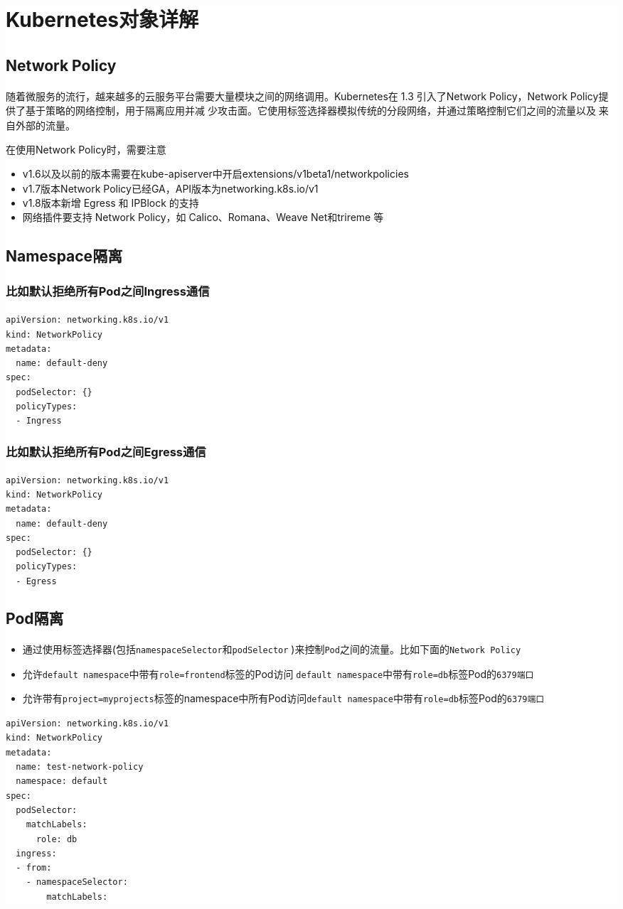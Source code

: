 # Kubernetes对象详解

## Network Policy

随着微服务的流行，越来越多的云服务平台需要大量模块之间的网络调用。Kubernetes在 1.3 引入了Network Policy，Network Policy提供了基于策略的网络控制，用于隔离应用并减 少攻击面。它使用标签选择器模拟传统的分段网络，并通过策略控制它们之间的流量以及 来自外部的流量。

在使用Network Policy时，需要注意

*  v1.6以及以前的版本需要在kube-apiserver中开启extensions/v1beta1/networkpolicies 
*  v1.7版本Network Policy已经GA，API版本为networking.k8s.io/v1
*  v1.8版本新增 Egress 和 IPBlock 的支持
*  网络插件要支持 Network Policy，如 Calico、Romana、Weave Net和trireme 等


## Namespace隔离

### 比如默认拒绝所有Pod之间Ingress通信

```
apiVersion: networking.k8s.io/v1
kind: NetworkPolicy
metadata:
  name: default-deny
spec:
  podSelector: {}
  policyTypes:
  - Ingress
```

### 比如默认拒绝所有Pod之间Egress通信

```
apiVersion: networking.k8s.io/v1
kind: NetworkPolicy
metadata:
  name: default-deny
spec:
  podSelector: {}
  policyTypes:
  - Egress 
```

## Pod隔离

* 通过使用标签选择器(包括`namespaceSelector`和`podSelector` )来控制`Pod`之间的流量。比如下面的`Network Policy`

* 允许`default namespace`中带有`role=frontend`标签的Pod访问 `default namespace`中带有`role=db`标签Pod的`6379端口`

* 允许带有`project=myprojects`标签的namespace中所有Pod访问`default namespace`中带有`role=db`标签Pod的`6379端口`

```
apiVersion: networking.k8s.io/v1
kind: NetworkPolicy
metadata:
  name: test-network-policy
  namespace: default
spec:
  podSelector:
    matchLabels:
      role: db
  ingress:
  - from:
    - namespaceSelector:
        matchLabels:
```